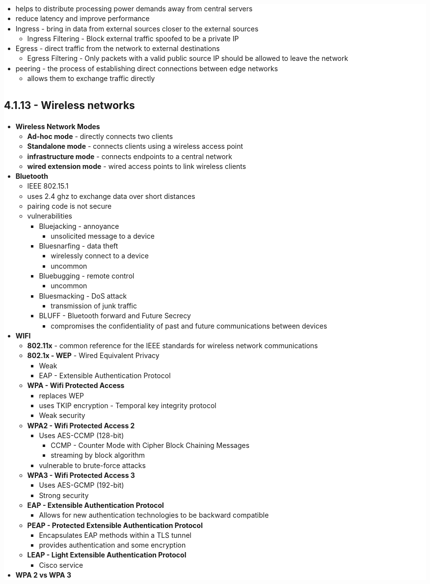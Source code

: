 - helps to distribute processing power demands away from central servers
- reduce latency and improve performance
- Ingress - bring in data from external sources closer to the external sources
	- Ingress Filtering - Block external traffic spoofed to be a private IP
- Egress - direct traffic from the network to external destinations
	- Egress Filtering - Only packets with a valid public source IP should be allowed to leave the network
- peering - the process of establishing direct connections between edge networks
	- allows them to exchange traffic directly
## 4.1.13 - Wireless networks
- **Wireless Network Modes**
	- **Ad-hoc mode** - directly connects two clients
	- **Standalone mode** - connects clients using a wireless access point
	- **infrastructure mode** - connects endpoints to a central network
	- **wired extension mode** - wired access points to link wireless clients
- **Bluetooth**
	- IEEE 802.15.1
	- uses 2.4 ghz to exchange data over short distances
	- pairing code is not secure
	- vulnerabilities
		- Bluejacking - annoyance
			- unsolicited message to a device
		- Bluesnarfing - data theft
			- wirelessly connect to a device
			- uncommon
		- Bluebugging - remote control
			- uncommon
		- Bluesmacking - DoS attack
			- transmission of junk traffic
		- BLUFF - Bluetooth forward and Future Secrecy
			- compromises the confidentiality of past and future communications between devices
- **WIFI**
	- **802.11x** - common reference for the IEEE standards for wireless network communications
	- **802.1x - WEP** - Wired Equivalent Privacy
		- Weak
		- EAP - Extensible Authentication Protocol
	- **WPA - Wifi Protected Access**
		- replaces WEP
		- uses TKIP encryption - Temporal key integrity protocol
		- Weak security
	- **WPA2 - Wifi Protected Access 2**
		- Uses AES-CCMP (128-bit)
			- CCMP - Counter Mode with Cipher Block Chaining Messages
			- streaming by block algorithm
		- vulnerable to brute-force attacks
	- **WPA3 - Wifi Protected Access 3**
		- Uses AES-GCMP (192-bit)
		- Strong security
	- **EAP - Extensible Authentication Protocol**
		- Allows for new authentication technologies to be backward compatible
	- **PEAP - Protected Extensible Authentication Protocol**
		- Encapsulates EAP methods within a TLS tunnel
		- provides authentication and some encryption
	- **LEAP - Light Extensible Authentication Protocol**
		- Cisco service
- **WPA 2 vs WPA 3**
